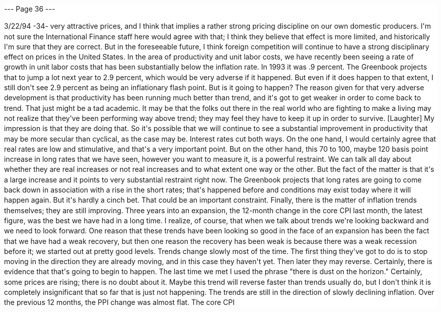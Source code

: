 --- Page 36 ---

3/22/94 -34-
very attractive prices, and I think that implies a rather strong
pricing discipline on our own domestic producers. I'm not sure the
International Finance staff here would agree with that; I think they
believe that effect is more limited, and historically I'm sure that
they are correct. But in the foreseeable future, I think foreign
competition will continue to have a strong disciplinary effect on
prices in the United States.
In the area of productivity and unit labor costs, we have
recently been seeing a rate of growth in unit labor costs that has
been substantially below the inflation rate. In 1993 it was .9
percent. The Greenbook projects that to jump a lot next year to 2.9
percent, which would be very adverse if it happened. But even if it
does happen to that extent, I still don't see 2.9 percent as being an
inflationary flash point. But is it going to happen? The reason
given for that very adverse development is that productivity has been
running much better than trend, and it's got to get weaker in order to
come back to trend. That just might be a tad academic. It may be
that the folks out there in the real world who are fighting to make a
living may not realize that they've been performing way above trend;
they may feel they have to keep it up in order to survive. [Laughter]
My impression is that they are doing that. So it's possible that we
will continue to see a substantial improvement in productivity that
may be more secular than cyclical, as the case may be.
Interest rates cut both ways. On the one hand, I would
certainly agree that real rates are low and stimulative, and that's a
very important point. But on the other hand, this 70 to 100, maybe
120 basis point increase in long rates that we have seen, however you
want to measure it, is a powerful restraint. We can talk all day
about whether they are real increases or not real increases and to
what extent one way or the other. But the fact of the matter is that
it's a large increase and it points to very substantial restraint
right now. The Greenbook projects that long rates are going to come
back down in association with a rise in the short rates; that's
happened before and conditions may exist today where it will happen
again. But it's hardly a cinch bet. That could be an important
constraint.
Finally, there is the matter of inflation trends themselves;
they are still improving. Three years into an expansion, the 12-month
change in the core CPI last month, the latest figure, was the best we
have had in a long time. I realize, of course, that when we talk
about trends we're looking backward and we need to look forward. One
reason that these trends have been looking so good in the face of an
expansion has been the fact that we have had a weak recovery, but then
one reason the recovery has been weak is because there was a weak
recession before it; we started out at pretty good levels. Trends
change slowly most of the time. The first thing they've got to do is
to stop moving in the direction they are already moving, and in this
case they haven't yet. Then later they may reverse. Certainly, there
is evidence that that's going to begin to happen. The last time we
met I used the phrase "there is dust on the horizon." Certainly, some
prices are rising; there is no doubt about it. Maybe this trend will
reverse faster than trends usually do, but I don't think it is
completely insignificant that so far that is just not happening. The
trends are still in the direction of slowly declining inflation. Over
the previous 12 months, the PPI change was almost flat. The core CPI
